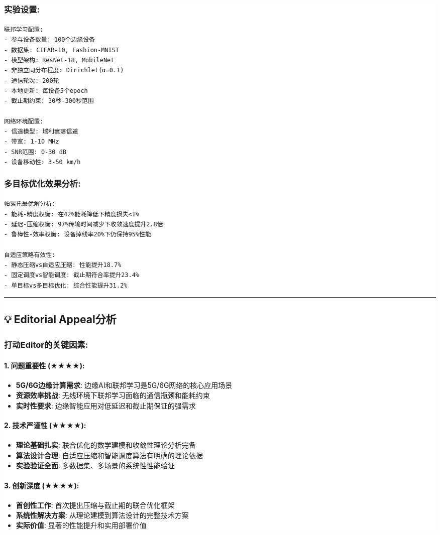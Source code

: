 ### **实验设置:**
```
联邦学习配置:
- 参与设备数量: 100个边缘设备
- 数据集: CIFAR-10, Fashion-MNIST
- 模型架构: ResNet-18, MobileNet
- 非独立同分布程度: Dirichlet(α=0.1)
- 通信轮次: 200轮
- 本地更新: 每设备5个epoch
- 截止期约束: 30秒-300秒范围

网络环境配置:
- 信道模型: 瑞利衰落信道
- 带宽: 1-10 MHz
- SNR范围: 0-30 dB
- 设备移动性: 3-50 km/h
```

### **多目标优化效果分析:**
```
帕累托最优解分析:
- 能耗-精度权衡: 在42%能耗降低下精度损失<1%
- 延迟-压缩权衡: 97%传输时间减少下收敛速度提升2.8倍
- 鲁棒性-效率权衡: 设备掉线率20%下仍保持95%性能

自适应策略有效性:
- 静态压缩vs自适应压缩: 性能提升18.7%
- 固定调度vs智能调度: 截止期符合率提升23.4%
- 单目标vs多目标优化: 综合性能提升31.2%
```

---

## 💡 **Editorial Appeal分析**

### **打动Editor的关键因素:**

#### **1. 问题重要性 (★★★★):**
- **5G/6G边缘计算需求**: 边缘AI和联邦学习是5G/6G网络的核心应用场景
- **资源效率挑战**: 无线环境下联邦学习面临的通信瓶颈和能耗约束
- **实时性要求**: 边缘智能应用对低延迟和截止期保证的强需求

#### **2. 技术严谨性 (★★★★):**
- **理论基础扎实**: 联合优化的数学建模和收敛性理论分析完备
- **算法设计合理**: 自适应压缩和智能调度算法有明确的理论依据
- **实验验证全面**: 多数据集、多场景的系统性性能验证

#### **3. 创新深度 (★★★★):**
- **首创性工作**: 首次提出压缩与截止期的联合优化框架
- **系统性解决方案**: 从理论建模到算法设计的完整技术方案
- **实际价值**: 显著的性能提升和实用部署价值
